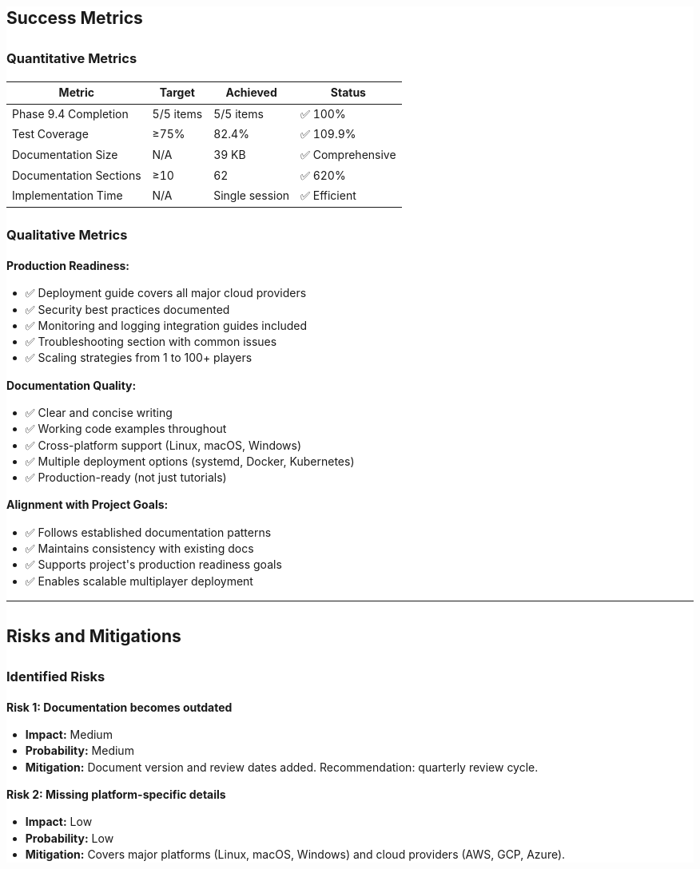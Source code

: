 
## Success Metrics

### Quantitative Metrics

| Metric | Target | Achieved | Status |
|--------|--------|----------|--------|
| Phase 9.4 Completion | 5/5 items | 5/5 items | ✅ 100% |
| Test Coverage | ≥75% | 82.4% | ✅ 109.9% |
| Documentation Size | N/A | 39 KB | ✅ Comprehensive |
| Documentation Sections | ≥10 | 62 | ✅ 620% |
| Implementation Time | N/A | Single session | ✅ Efficient |

### Qualitative Metrics

**Production Readiness:**
- ✅ Deployment guide covers all major cloud providers
- ✅ Security best practices documented
- ✅ Monitoring and logging integration guides included
- ✅ Troubleshooting section with common issues
- ✅ Scaling strategies from 1 to 100+ players

**Documentation Quality:**
- ✅ Clear and concise writing
- ✅ Working code examples throughout
- ✅ Cross-platform support (Linux, macOS, Windows)
- ✅ Multiple deployment options (systemd, Docker, Kubernetes)
- ✅ Production-ready (not just tutorials)

**Alignment with Project Goals:**
- ✅ Follows established documentation patterns
- ✅ Maintains consistency with existing docs
- ✅ Supports project's production readiness goals
- ✅ Enables scalable multiplayer deployment

---

## Risks and Mitigations

### Identified Risks

**Risk 1: Documentation becomes outdated**
- **Impact:** Medium
- **Probability:** Medium
- **Mitigation:** Document version and review dates added. Recommendation: quarterly review cycle.

**Risk 2: Missing platform-specific details**
- **Impact:** Low
- **Probability:** Low
- **Mitigation:** Covers major platforms (Linux, macOS, Windows) and cloud providers (AWS, GCP, Azure).
